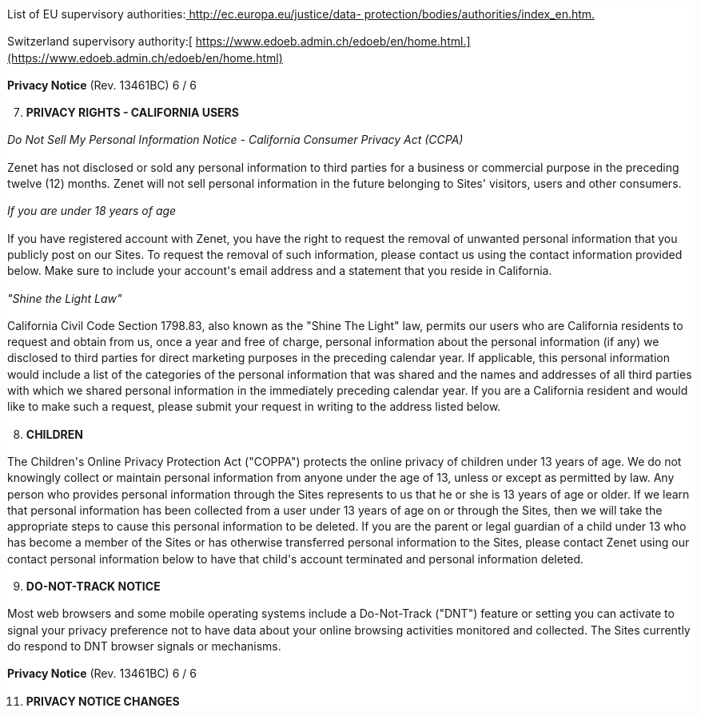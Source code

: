List of EU supervisory authorities:[ http://ec.europa.eu/justice/data- protection/bodies/authorities/index_en.htm.](http://ec.europa.eu/justice/data-protection/bodies/authorities/index_en.htm)

Switzerland supervisory authority:[ https://www.edoeb.admin.ch/edoeb/en/home.html.](https://www.edoeb.admin.ch/edoeb/en/home.html)

**Privacy Notice** (Rev. 13461BC) 6 / 6 

7. **PRIVACY RIGHTS - CALIFORNIA USERS**

*Do Not Sell My Personal Information Notice - California Consumer Privacy Act (CCPA)*

Zenet has not disclosed or sold any personal information to third parties for a business or commercial purpose  in  the  preceding  twelve  (12)  months.  Zenet  will  not  sell  personal  information  in  the  future belonging to Sites' visitors, users and other consumers.

*If you are under 18 years of age*

If  you  have  registered  account  with  Zenet,  you  have  the  right  to  request  the  removal  of  unwanted personal information that you publicly post on our Sites. To request the removal of such information, please contact us using the contact information provided below. Make sure to include your account's email address and a statement that you reside in California.

*"Shine the Light Law"*

California Civil Code Section 1798.83, also known as the "Shine The Light" law, permits our users who are  California  residents  to  request  and  obtain  from  us,  once  a  year  and  free  of  charge,  personal information  about  the  personal  information  (if  any)  we  disclosed  to  third  parties  for  direct  marketing purposes in the preceding calendar year. If applicable, this personal information would include a list of the categories of the personal information that was shared and the names and addresses of all third parties with which we shared personal information in the immediately preceding calendar year. If you are a California resident and would like to make such a request, please submit your request in writing to the address listed below.

8. **CHILDREN**

The Children's Online Privacy Protection Act ("COPPA") protects the online privacy of children under 13 years of age. We do not knowingly collect or maintain personal information from anyone under the age of 13, unless or except as permitted by law. Any person who provides personal information through the Sites represents to us that he or she is 13 years of age or older. If we learn that personal information has been  collected  from  a  user  under  13  years  of  age  on  or  through  the  Sites,  then  we  will  take  the appropriate steps to cause this personal information to be deleted. If you are the parent or legal guardian of a child under  13 who  has become a member of the Sites or has otherwise transferred personal information to the Sites, please contact Zenet using our contact personal information below to have that child's account terminated and personal information deleted.

9. **DO-NOT-TRACK NOTICE** 

Most  web  browsers  and  some  mobile  operating  systems  include  a  Do-Not-Track  ("DNT")  feature  or setting you can activate to signal your privacy preference not to have data about your online browsing activities  monitored  and  collected.  The  Sites  currently  do  respond  to  DNT  browser  signals  or mechanisms.

**Privacy Notice** (Rev. 13461BC) 6 / 6 

11. **PRIVACY NOTICE CHANGES**
